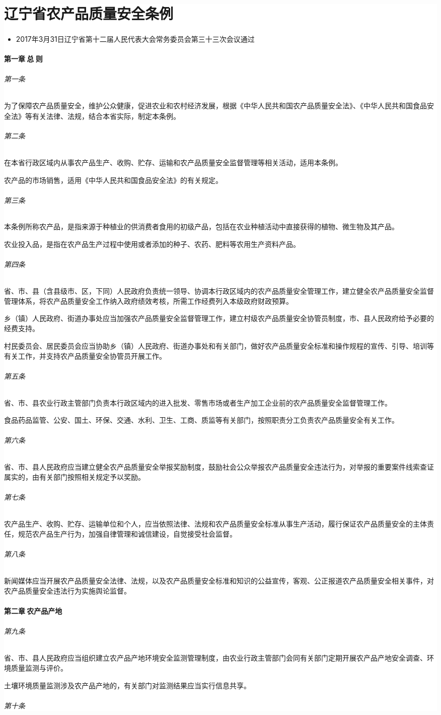 # 辽宁省农产品质量安全条例

- 2017年3月31日辽宁省第十二届人民代表大会常务委员会第三十三次会议通过



#### 第一章 总 则

###### 第一条

为了保障农产品质量安全，维护公众健康，促进农业和农村经济发展，根据《中华人民共和国农产品质量安全法》、《中华人民共和国食品安全法》等有关法律、法规，结合本省实际，制定本条例。

###### 第二条

在本省行政区域内从事农产品生产、收购、贮存、运输和农产品质量安全监督管理等相关活动，适用本条例。

农产品的市场销售，适用《中华人民共和国食品安全法》的有关规定。

###### 第三条

本条例所称农产品，是指来源于种植业的供消费者食用的初级产品，包括在农业种植活动中直接获得的植物、微生物及其产品。

农业投入品，是指在农产品生产过程中使用或者添加的种子、农药、肥料等农用生产资料产品。

###### 第四条

省、市、县（含县级市、区，下同）人民政府负责统一领导、协调本行政区域内的农产品质量安全管理工作，建立健全农产品质量安全监督管理体系，将农产品质量安全工作纳入政府绩效考核，所需工作经费列入本级政府财政预算。

乡（镇）人民政府、街道办事处应当加强农产品质量安全监督管理工作，建立村级农产品质量安全协管员制度，市、县人民政府给予必要的经费支持。

村民委员会、居民委员会应当协助乡（镇）人民政府、街道办事处和有关部门，做好农产品质量安全标准和操作规程的宣传、引导、培训等有关工作，并支持农产品质量安全协管员开展工作。

###### 第五条

省、市、县农业行政主管部门负责本行政区域内的进入批发、零售市场或者生产加工企业前的农产品质量安全监督管理工作。

食品药品监管、公安、国土、环保、交通、水利、卫生、工商、质监等有关部门，按照职责分工负责农产品质量安全有关工作。

###### 第六条

省、市、县人民政府应当建立健全农产品质量安全举报奖励制度，鼓励社会公众举报农产品质量安全违法行为，对举报的重要案件线索查证属实的，由有关部门按照相关规定予以奖励。

###### 第七条

农产品生产、收购、贮存、运输单位和个人，应当依照法律、法规和农产品质量安全标准从事生产活动，履行保证农产品质量安全的主体责任，规范农产品生产行为，加强自律管理和诚信建设，自觉接受社会监督。

###### 第八条

新闻媒体应当开展农产品质量安全法律、法规，以及农产品质量安全标准和知识的公益宣传，客观、公正报道农产品质量安全相关事件，对农产品质量安全违法行为实施舆论监督。

#### 第二章 农产品产地

###### 第九条

省、市、县人民政府应当组织建立农产品产地环境安全监测管理制度，由农业行政主管部门会同有关部门定期开展农产品产地安全调查、环境质量监测与评价。

土壤环境质量监测涉及农产品产地的，有关部门对监测结果应当实行信息共享。

###### 第十条

